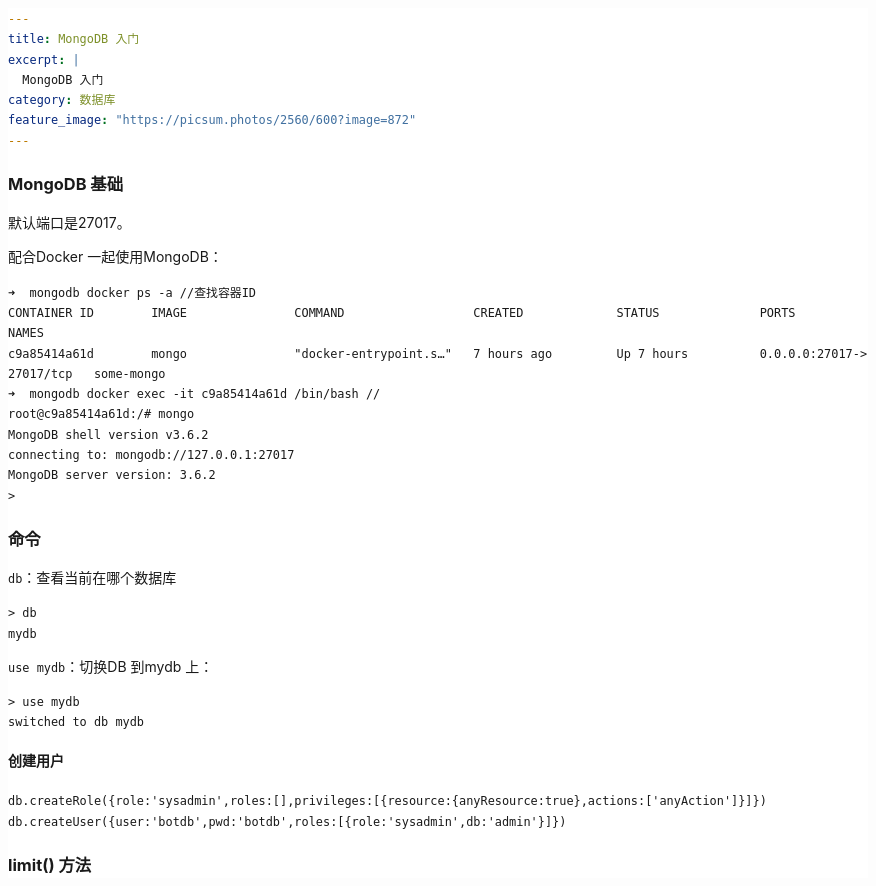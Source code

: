 ```yaml
---
title: MongoDB 入门
excerpt: |
  MongoDB 入门
category: 数据库
feature_image: "https://picsum.photos/2560/600?image=872"
---
```

### MongoDB 基础

默认端口是27017。

配合Docker 一起使用MongoDB：

```
➜  mongodb docker ps -a //查找容器ID
CONTAINER ID        IMAGE               COMMAND                  CREATED             STATUS              PORTS                      NAMES
c9a85414a61d        mongo               "docker-entrypoint.s…"   7 hours ago         Up 7 hours          0.0.0.0:27017->27017/tcp   some-mongo
➜  mongodb docker exec -it c9a85414a61d /bin/bash // 
root@c9a85414a61d:/# mongo
MongoDB shell version v3.6.2
connecting to: mongodb://127.0.0.1:27017
MongoDB server version: 3.6.2
>
```

### 命令

`db`：查看当前在哪个数据库

```
> db
mydb
```

`use mydb`：切换DB 到mydb 上：

```
> use mydb
switched to db mydb
```

#### 创建用户

```
db.createRole({role:'sysadmin',roles:[],privileges:[{resource:{anyResource:true},actions:['anyAction']}]})
db.createUser({user:'botdb',pwd:'botdb',roles:[{role:'sysadmin',db:'admin'}]})
```

### limit() 方法
